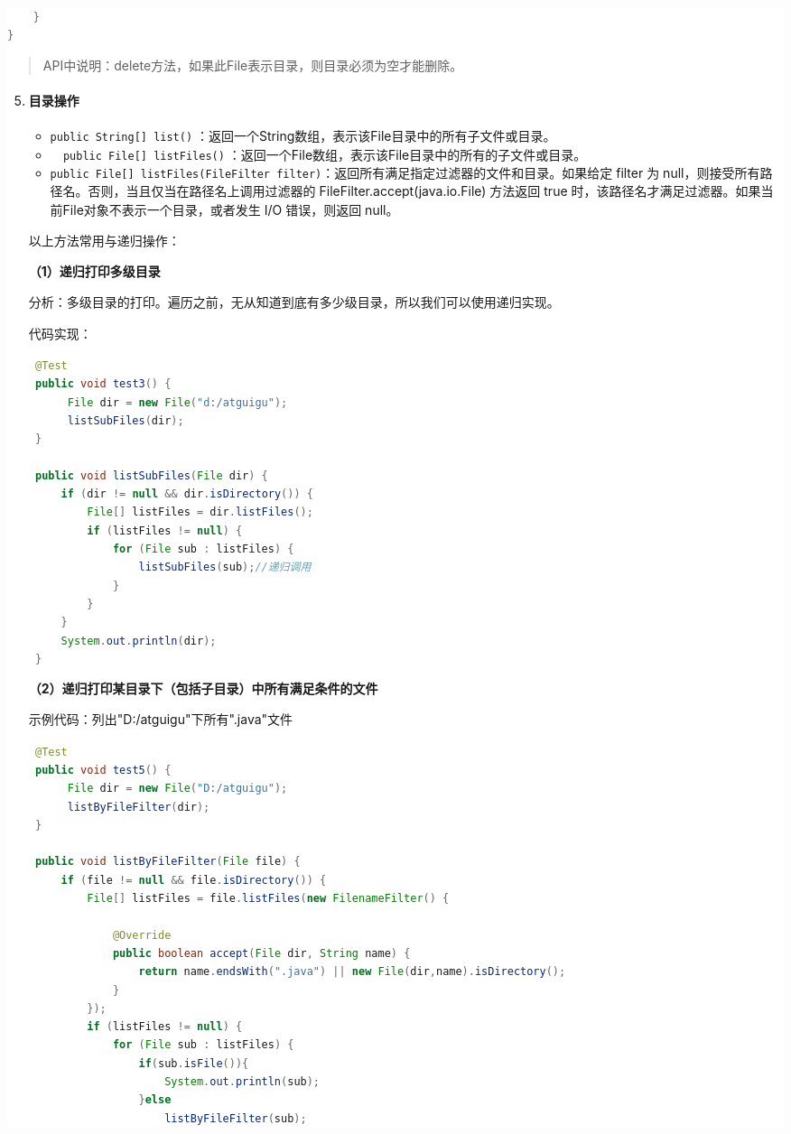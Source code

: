    ```java
       }
   }
   ```

   > API中说明：delete方法，如果此File表示目录，则目录必须为空才能删除。

5. #### 目录操作

   * `public String[] list()` ：返回一个String数组，表示该File目录中的所有子文件或目录。
   * `	public File[] listFiles()` ：返回一个File数组，表示该File目录中的所有的子文件或目录。  
   * `public File[] listFiles(FileFilter filter)`：返回所有满足指定过滤器的文件和目录。如果给定 filter 为 null，则接受所有路径名。否则，当且仅当在路径名上调用过滤器的 FileFilter.accept(java.io.File) 方法返回 true 时，该路径名才满足过滤器。如果当前File对象不表示一个目录，或者发生 I/O 错误，则返回 null。

   以上方法常用与递归操作：

   **（1）递归打印多级目录**

   分析：多级目录的打印。遍历之前，无从知道到底有多少级目录，所以我们可以使用递归实现。

   代码实现：

   ```java  
   	@Test
   	public void test3() {
   		 File dir = new File("d:/atguigu");
   		 listSubFiles(dir);
   	}
   
   	public void listSubFiles(File dir) {
   		if (dir != null && dir.isDirectory()) {
   			File[] listFiles = dir.listFiles();
   			if (listFiles != null) {
   				for (File sub : listFiles) {
   					listSubFiles(sub);//递归调用
   				}
   			}
   		}
   		System.out.println(dir);
   	}
   ```

   **（2）递归打印某目录下（包括子目录）中所有满足条件的文件**

   示例代码：列出"D:/atguigu"下所有".java"文件

   ```java
   	@Test
   	public void test5() {
   		 File dir = new File("D:/atguigu");
   		 listByFileFilter(dir);
   	}
   	
   	public void listByFileFilter(File file) {
   		if (file != null && file.isDirectory()) {
   			File[] listFiles = file.listFiles(new FilenameFilter() {
   
   				@Override
   				public boolean accept(File dir, String name) {
   					return name.endsWith(".java") || new File(dir,name).isDirectory();
   				}
   			});
   			if (listFiles != null) {
   				for (File sub : listFiles) {
   					if(sub.isFile()){
   						System.out.println(sub);
   					}else
   						listByFileFilter(sub);
   ```